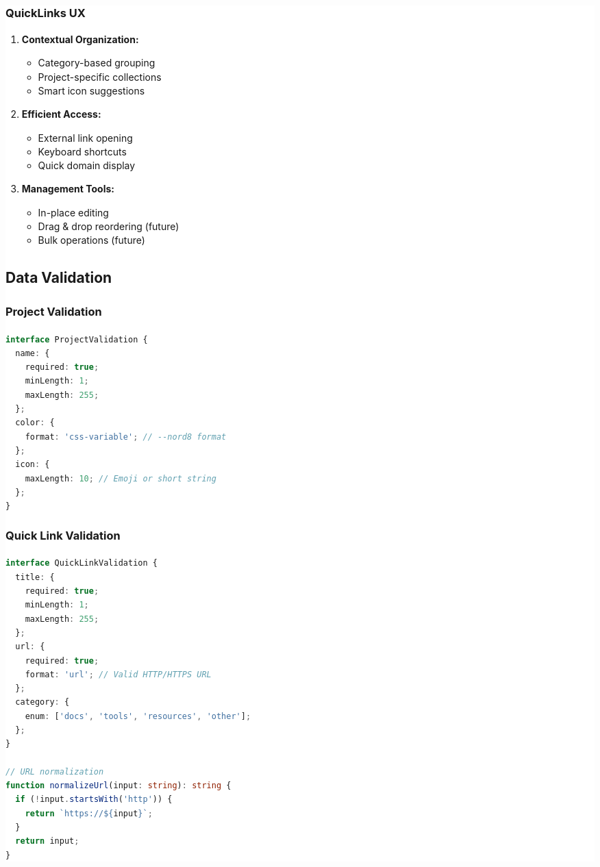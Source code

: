 ### QuickLinks UX
1. **Contextual Organization:**
   - Category-based grouping
   - Project-specific collections
   - Smart icon suggestions

2. **Efficient Access:**
   - External link opening
   - Keyboard shortcuts
   - Quick domain display

3. **Management Tools:**
   - In-place editing
   - Drag & drop reordering (future)
   - Bulk operations (future)

## Data Validation

### Project Validation
```typescript
interface ProjectValidation {
  name: {
    required: true;
    minLength: 1;
    maxLength: 255;
  };
  color: {
    format: 'css-variable'; // --nord8 format
  };
  icon: {
    maxLength: 10; // Emoji or short string
  };
}
```

### Quick Link Validation
```typescript
interface QuickLinkValidation {
  title: {
    required: true;
    minLength: 1;
    maxLength: 255;
  };
  url: {
    required: true;
    format: 'url'; // Valid HTTP/HTTPS URL
  };
  category: {
    enum: ['docs', 'tools', 'resources', 'other'];
  };
}

// URL normalization
function normalizeUrl(input: string): string {
  if (!input.startsWith('http')) {
    return `https://${input}`;
  }
  return input;
}
```
